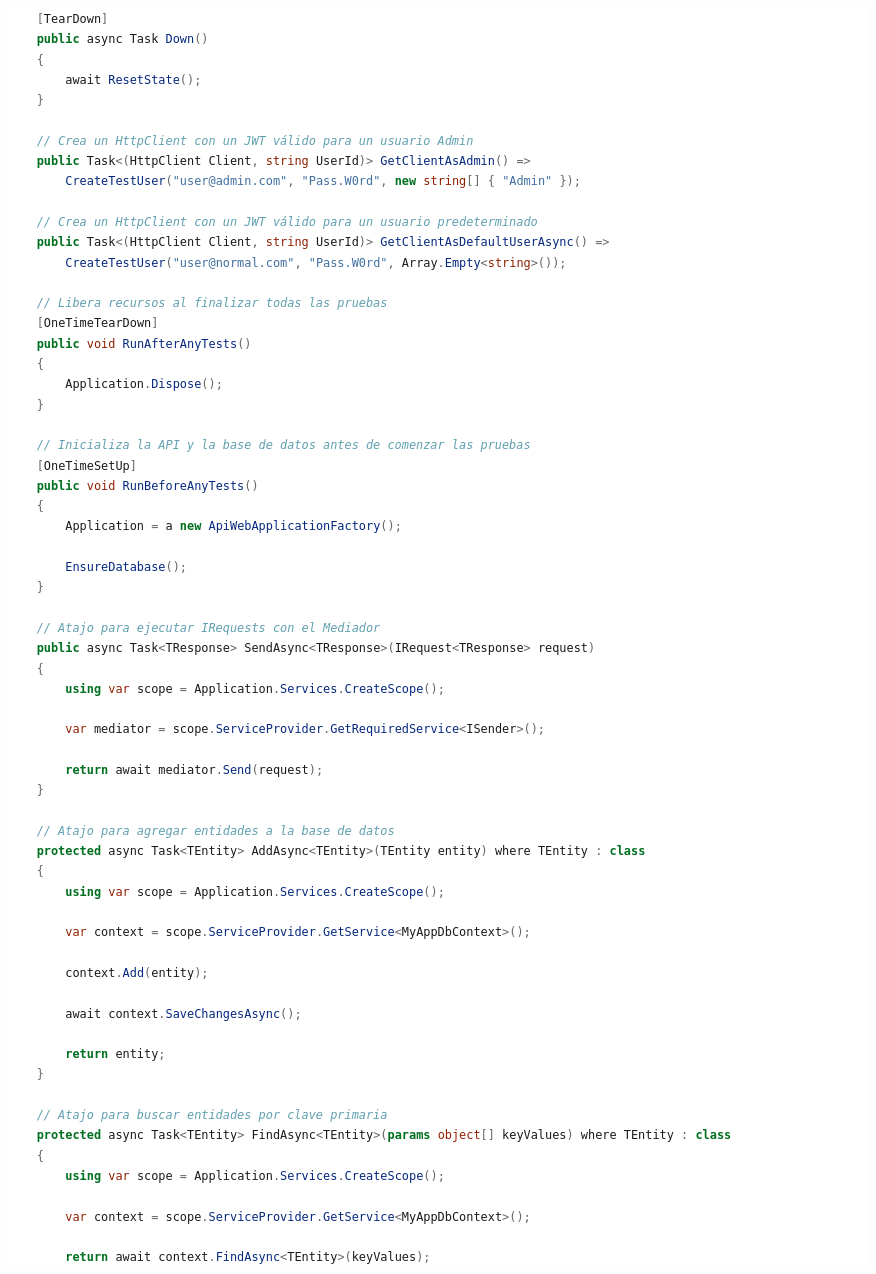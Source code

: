 ```csharp
    [TearDown]
    public async Task Down()
    {
        await ResetState();
    }

    // Crea un HttpClient con un JWT válido para un usuario Admin
    public Task<(HttpClient Client, string UserId)> GetClientAsAdmin() =>
        CreateTestUser("user@admin.com", "Pass.W0rd", new string[] { "Admin" });

    // Crea un HttpClient con un JWT válido para un usuario predeterminado
    public Task<(HttpClient Client, string UserId)> GetClientAsDefaultUserAsync() =>
        CreateTestUser("user@normal.com", "Pass.W0rd", Array.Empty<string>());

    // Libera recursos al finalizar todas las pruebas
    [OneTimeTearDown]
    public void RunAfterAnyTests()
    {
        Application.Dispose();
    }

    // Inicializa la API y la base de datos antes de comenzar las pruebas
    [OneTimeSetUp]
    public void RunBeforeAnyTests()
    {
        Application = a new ApiWebApplicationFactory();

        EnsureDatabase();
    }

    // Atajo para ejecutar IRequests con el Mediador
    public async Task<TResponse> SendAsync<TResponse>(IRequest<TResponse> request)
    {
        using var scope = Application.Services.CreateScope();

        var mediator = scope.ServiceProvider.GetRequiredService<ISender>();

        return await mediator.Send(request);
    }

    // Atajo para agregar entidades a la base de datos
    protected async Task<TEntity> AddAsync<TEntity>(TEntity entity) where TEntity : class
    {
        using var scope = Application.Services.CreateScope();

        var context = scope.ServiceProvider.GetService<MyAppDbContext>();

        context.Add(entity);

        await context.SaveChangesAsync();

        return entity;
    }

    // Atajo para buscar entidades por clave primaria
    protected async Task<TEntity> FindAsync<TEntity>(params object[] keyValues) where TEntity : class
    {
        using var scope = Application.Services.CreateScope();

        var context = scope.ServiceProvider.GetService<MyAppDbContext>();

        return await context.FindAsync<TEntity>(keyValues);
```